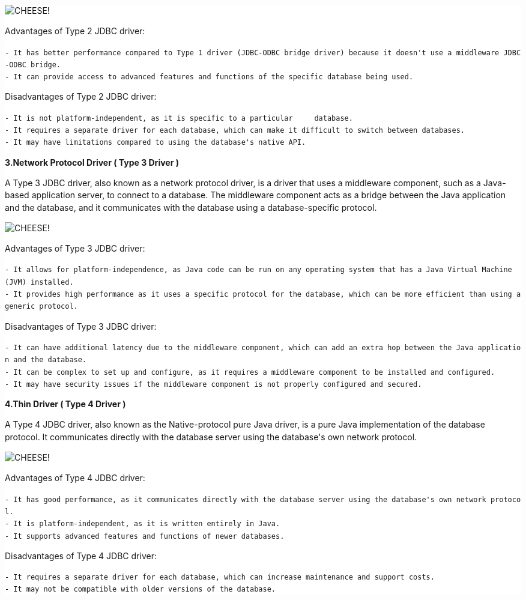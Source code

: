 ![CHEESE!](type2.jpeg)

   Advantages of Type 2 JDBC driver:

    - It has better performance compared to Type 1 driver (JDBC-ODBC bridge driver) because it doesn't use a middleware JDBC-ODBC bridge.
    - It can provide access to advanced features and functions of the specific database being used.

   Disadvantages of Type 2 JDBC driver:

    - It is not platform-independent, as it is specific to a particular 	database.
    - It requires a separate driver for each database, which can make it difficult to switch between databases.
    - It may have limitations compared to using the database's native API.

**3.Network Protocol Driver ( Type 3 Driver )**

A Type 3 JDBC driver, also known as a network protocol 	driver, is a driver that uses a middleware component, such as a 	Java-based application server, to connect to a database. The 	middleware component acts as a bridge between the Java 	application and the database, and it communicates with the 	database using a database-specific protocol.

![CHEESE!](type3.jpeg)

Advantages of Type 3 JDBC driver:

    - It allows for platform-independence, as Java code can be run on any operating system that has a Java Virtual Machine (JVM) installed.
    - It provides high performance as it uses a specific protocol for the database, which can be more efficient than using a generic protocol.

   Disadvantages of Type 3 JDBC driver:

    - It can have additional latency due to the middleware component, which can add an extra hop between the Java application and the database.
    - It can be complex to set up and configure, as it requires a middleware component to be installed and configured.
    - It may have security issues if the middleware component is not properly configured and secured.

**4.Thin Driver ( Type 4 Driver )**

A Type 4 JDBC driver, also known as the Native-protocol 	pure Java driver, is a pure Java implementation of the database 	protocol. It communicates directly with the database server 	using the database's own network protocol.

![CHEESE!](type4.jpeg)

   Advantages of Type 4 JDBC driver:

    - It has good performance, as it communicates directly with the database server using the database's own network protocol.
    - It is platform-independent, as it is written entirely in Java.
    - It supports advanced features and functions of newer databases.

   Disadvantages of Type 4 JDBC driver:

    - It requires a separate driver for each database, which can increase maintenance and support costs.
    - It may not be compatible with older versions of the database.
